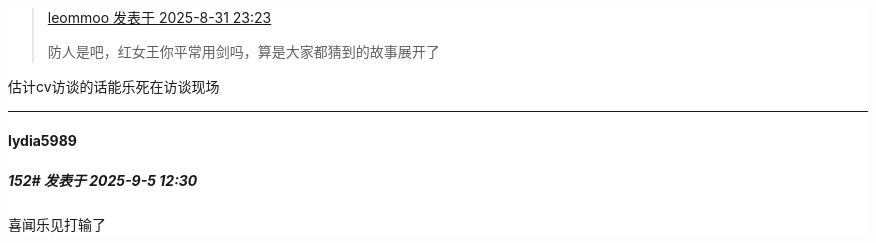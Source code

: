<blockquote><a href="httphttps://stage1st.com/2b/forum.php?mod=redirect&amp;goto=findpost&amp;pid=68349083&amp;ptid=2187541" target="_blank">leommoo 发表于 2025-8-31 23:23</a>

防人是吧，红女王你平常用剑吗，算是大家都猜到的故事展开了</blockquote>
估计cv访谈的话能乐死在访谈现场

*****

####  lydia5989  
##### 152#       发表于 2025-9-5 12:30

喜闻乐见打输了

